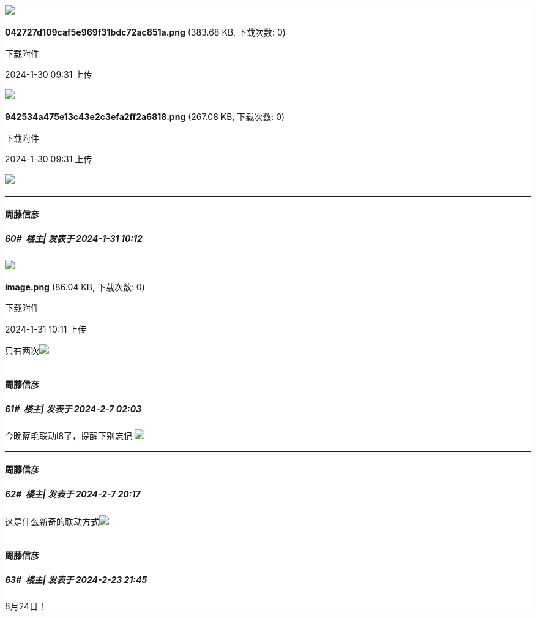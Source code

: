 <img src="https://img.saraba1st.com/forum/202401/30/093132abo3n69307cdo7dr.png" referrerpolicy="no-referrer">

<strong>042727d109caf5e969f31bdc72ac851a.png</strong> (383.68 KB, 下载次数: 0)

下载附件

2024-1-30 09:31 上传

<img src="https://img.saraba1st.com/forum/202401/30/093143lgtssek5s6wj5m91.png" referrerpolicy="no-referrer">

<strong>942534a475e13c43e2c3efa2ff2a6818.png</strong> (267.08 KB, 下载次数: 0)

下载附件

2024-1-30 09:31 上传

<img src="https://static.saraba1st.com/image/smiley/face2017/066.png" referrerpolicy="no-referrer">

*****

####  周藤信彦  
##### 60#         楼主| 发表于 2024-1-31 10:12

<img src="https://img.saraba1st.com/forum/202401/31/101145e29ynvmv5vwayh2i.png" referrerpolicy="no-referrer">

<strong>image.png</strong> (86.04 KB, 下载次数: 0)

下载附件

2024-1-31 10:11 上传

只有两次<img src="https://static.saraba1st.com/image/smiley/face2017/139.png" referrerpolicy="no-referrer">

*****

####  周藤信彦  
##### 61#         楼主| 发表于 2024-2-7 02:03

今晚蓝毛联动i8了，提醒下别忘记
<img src="https://p.sda1.dev/15/073b268fdb316109a4b829f56da3e775/CMP_20240207020409065.jpg" referrerpolicy="no-referrer">


*****

####  周藤信彦  
##### 62#         楼主| 发表于 2024-2-7 20:17

这是什么新奇的联动方式<img src="https://static.saraba1st.com/image/smiley/face2017/066.png" referrerpolicy="no-referrer">

*****

####  周藤信彦  
##### 63#         楼主| 发表于 2024-2-23 21:45

8月24日！
